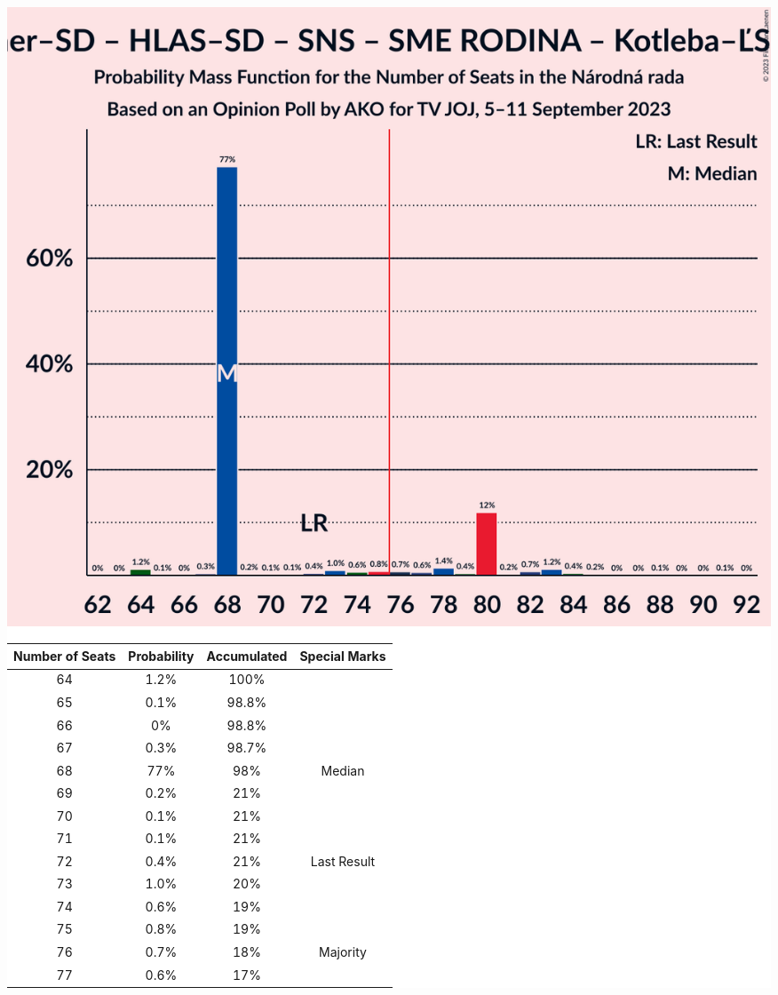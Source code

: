 ![Graph with seats probability mass function not yet produced](2023-09-11-AKO-coalitions-seats-pmf-smer–sd–hlas–sd–sns–smerodina–kotleba–ľsns.png "Seats Probability Mass Function")

| Number of Seats | Probability | Accumulated | Special Marks |
|:---------------:|:-----------:|:-----------:|:-------------:|
| 64 | 1.2% | 100% |  |
| 65 | 0.1% | 98.8% |  |
| 66 | 0% | 98.8% |  |
| 67 | 0.3% | 98.7% |  |
| 68 | 77% | 98% | Median |
| 69 | 0.2% | 21% |  |
| 70 | 0.1% | 21% |  |
| 71 | 0.1% | 21% |  |
| 72 | 0.4% | 21% | Last Result |
| 73 | 1.0% | 20% |  |
| 74 | 0.6% | 19% |  |
| 75 | 0.8% | 19% |  |
| 76 | 0.7% | 18% | Majority |
| 77 | 0.6% | 17% |  |